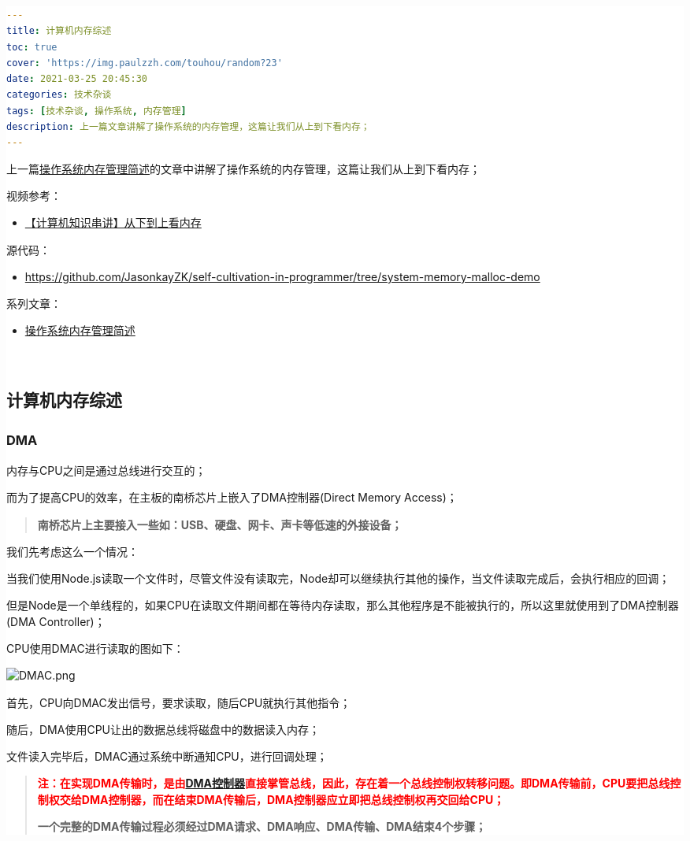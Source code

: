 ```yaml
---
title: 计算机内存综述
toc: true
cover: 'https://img.paulzzh.com/touhou/random?23'
date: 2021-03-25 20:45:30
categories: 技术杂谈
tags: [技术杂谈, 操作系统, 内存管理]
description: 上一篇文章讲解了操作系统的内存管理，这篇让我们从上到下看内存；
---
```


上一篇[操作系统内存管理简述](/2021/03/25/%E6%93%8D%E4%BD%9C%E7%B3%BB%E7%BB%9F%E5%86%85%E5%AD%98%E7%AE%A1%E7%90%86%E7%AE%80%E8%BF%B0/)的文章中讲解了操作系统的内存管理，这篇让我们从上到下看内存；

视频参考：

-   [【计算机知识串讲】从下到上看内存](https://www.bilibili.com/video/BV1454y1X7rk)

源代码：

-   https://github.com/JasonkayZK/self-cultivation-in-programmer/tree/system-memory-malloc-demo

系列文章：

-   [操作系统内存管理简述](/2021/03/25/%E6%93%8D%E4%BD%9C%E7%B3%BB%E7%BB%9F%E5%86%85%E5%AD%98%E7%AE%A1%E7%90%86%E7%AE%80%E8%BF%B0/)

<br/>



## **计算机内存综述**

### **DMA**

内存与CPU之间是通过总线进行交互的；

而为了提高CPU的效率，在主板的南桥芯片上嵌入了DMA控制器(Direct Memory Access)；

>   **南桥芯片上主要接入一些如：USB、硬盘、网卡、声卡等低速的外接设备；**

我们先考虑这么一个情况：

当我们使用Node.js读取一个文件时，尽管文件没有读取完，Node却可以继续执行其他的操作，当文件读取完成后，会执行相应的回调；

但是Node是一个单线程的，如果CPU在读取文件期间都在等待内存读取，那么其他程序是不能被执行的，所以这里就使用到了DMA控制器(DMA Controller)；

CPU使用DMAC进行读取的图如下：

![DMAC.png](https://raw.gitmirror.com/JasonkayZK/blog_static/master/images/DMAC.png)

首先，CPU向DMAC发出信号，要求读取，随后CPU就执行其他指令；

随后，DMA使用CPU让出的数据总线将磁盘中的数据读入内存；

文件读入完毕后，DMAC通过系统中断通知CPU，进行回调处理；

>   <font color="#f00">**注：在实现DMA传输时，是由[DMA控制器](https://baike.baidu.com/item/DMA控制器/921346)直接掌管总线，因此，存在着一个总线控制权转移问题。即DMA传输前，CPU要把总线控制权交给DMA控制器，而在结束DMA传输后，DMA控制器应立即把总线控制权再交回给CPU；**</font>
>
>   **一个完整的DMA传输过程必须经过DMA请求、DMA响应、DMA传输、DMA结束4个步骤；**
